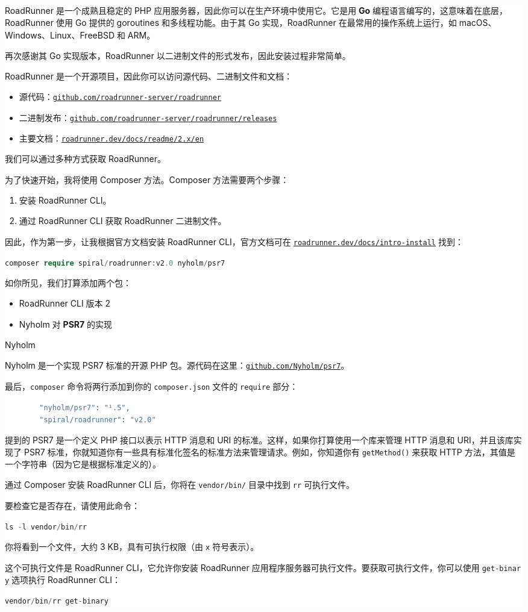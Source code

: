 RoadRunner 是一个成熟且稳定的 PHP 应用服务器，因此你可以在生产环境中使用它。它是用 **Go** 编程语言编写的，这意味着在底层，RoadRunner 使用 Go 提供的 goroutines 和多线程功能。由于其 Go 实现，RoadRunner 在最常用的操作系统上运行，如 macOS、Windows、Linux、FreeBSD 和 ARM。

再次感谢其 Go 实现版本，RoadRunner 以二进制文件的形式发布，因此安装过程非常简单。

RoadRunner 是一个开源项目，因此你可以访问源代码、二进制文件和文档：

+   源代码：[`github.com/roadrunner-server/roadrunner`](https://github.com/roadrunner-server/roadrunner)

+   二进制发布：[`github.com/roadrunner-server/roadrunner/releases`](https://github.com/roadrunner-server/roadrunner/releases)

+   主要文档：[`roadrunner.dev/docs/readme/2.x/en`](https://roadrunner.dev/docs/readme/2.x/en)

我们可以通过多种方式获取 RoadRunner。

为了快速开始，我将使用 Composer 方法。Composer 方法需要两个步骤：

1.  安装 RoadRunner CLI。

1.  通过 RoadRunner CLI 获取 RoadRunner 二进制文件。

因此，作为第一步，让我根据官方文档安装 RoadRunner CLI，官方文档可在 [`roadrunner.dev/docs/intro-install`](https://roadrunner.dev/docs/intro-install) 找到：

```php
composer require spiral/roadrunner:v2.0 nyholm/psr7
```

如你所见，我们打算添加两个包：

+   RoadRunner CLI 版本 2

+   Nyholm 对 **PSR7** 的实现

Nyholm

Nyholm 是一个实现 PSR7 标准的开源 PHP 包。源代码在这里：[`github.com/Nyholm/psr7`](https://github.com/Nyholm/psr7)。

最后，`composer` 命令将两行添加到你的 `composer.json` 文件的 `require` 部分：

```php
        "nyholm/psr7": "¹.5",
        "spiral/roadrunner": "v2.0"
```

提到的 PSR7 是一个定义 PHP 接口以表示 HTTP 消息和 URI 的标准。这样，如果你打算使用一个库来管理 HTTP 消息和 URI，并且该库实现了 PSR7 标准，你就知道你有一些具有标准化签名的标准方法来管理请求。例如，你知道你有 `getMethod()` 来获取 HTTP 方法，其值是一个字符串（因为它是根据标准定义的）。

通过 Composer 安装 RoadRunner CLI 后，你将在 `vendor/bin/` 目录中找到 `rr` 可执行文件。

要检查它是否存在，请使用此命令：

```php
ls -l vendor/bin/rr
```

你将看到一个文件，大约 3 KB，具有可执行权限（由 `x` 符号表示）。

这个可执行文件是 RoadRunner CLI，它允许你安装 RoadRunner 应用程序服务器可执行文件。要获取可执行文件，你可以使用 `get-binary` 选项执行 RoadRunner CLI：

```php
vendor/bin/rr get-binary
```
